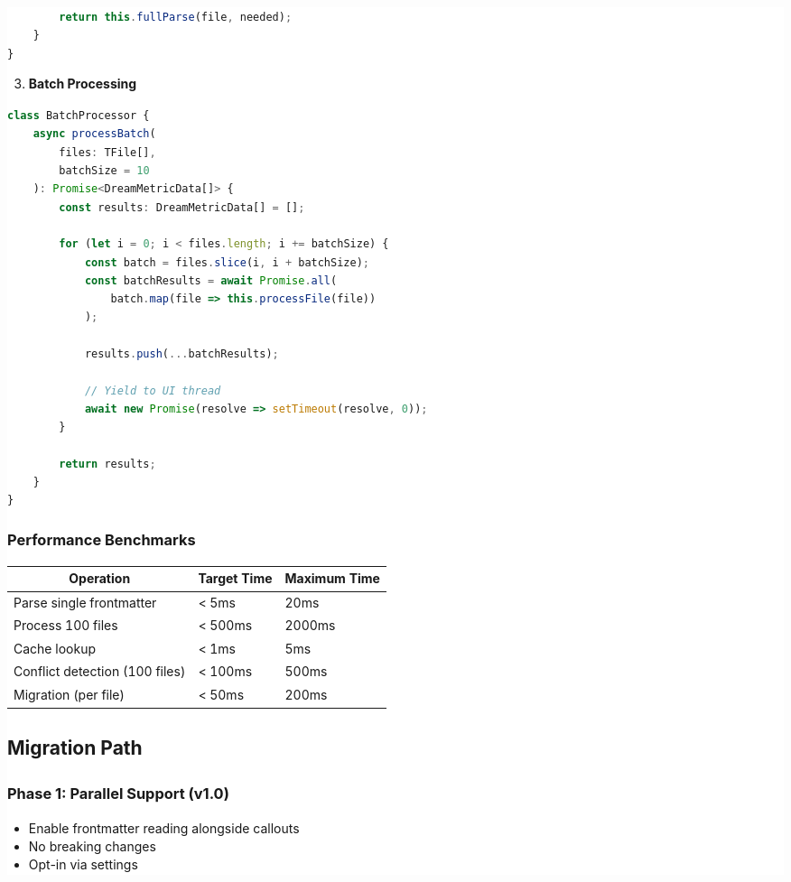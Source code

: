 ```typescript
        return this.fullParse(file, needed);
    }
}
```

3. **Batch Processing**
```typescript
class BatchProcessor {
    async processBatch(
        files: TFile[],
        batchSize = 10
    ): Promise<DreamMetricData[]> {
        const results: DreamMetricData[] = [];
        
        for (let i = 0; i < files.length; i += batchSize) {
            const batch = files.slice(i, i + batchSize);
            const batchResults = await Promise.all(
                batch.map(file => this.processFile(file))
            );
            
            results.push(...batchResults);
            
            // Yield to UI thread
            await new Promise(resolve => setTimeout(resolve, 0));
        }
        
        return results;
    }
}
```

### Performance Benchmarks

| Operation | Target Time | Maximum Time |
|-----------|------------|--------------|
| Parse single frontmatter | < 5ms | 20ms |
| Process 100 files | < 500ms | 2000ms |
| Cache lookup | < 1ms | 5ms |
| Conflict detection (100 files) | < 100ms | 500ms |
| Migration (per file) | < 50ms | 200ms |

## Migration Path

### Phase 1: Parallel Support (v1.0)
- Enable frontmatter reading alongside callouts
- No breaking changes
- Opt-in via settings
